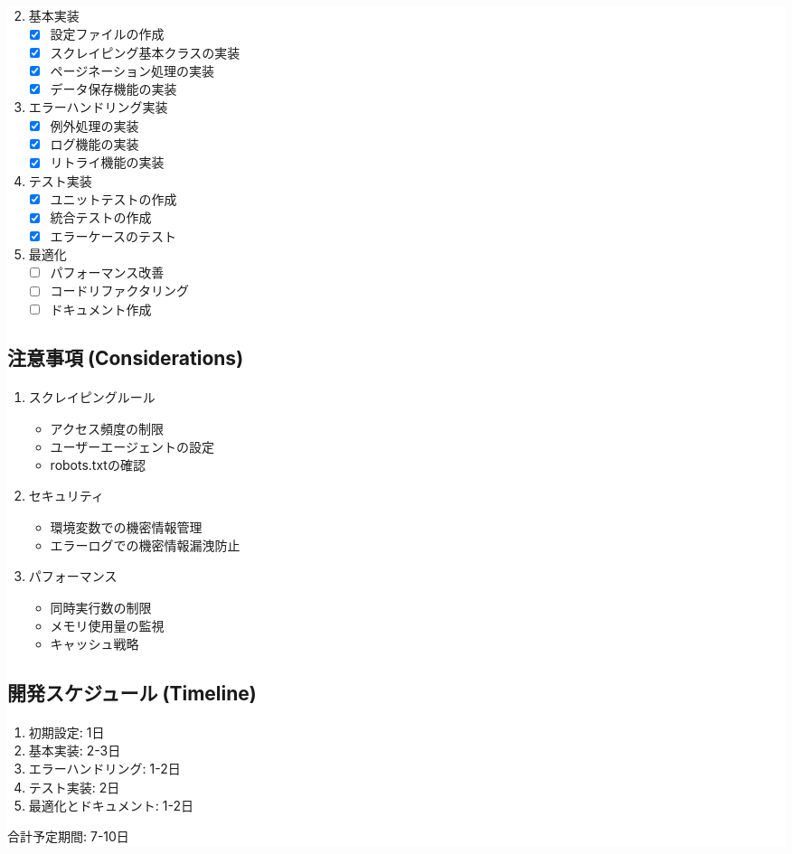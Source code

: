 2. 基本実装
   - [x] 設定ファイルの作成
   - [x] スクレイピング基本クラスの実装
   - [x] ページネーション処理の実装
   - [x] データ保存機能の実装

3. エラーハンドリング実装
   - [x] 例外処理の実装
   - [x] ログ機能の実装
   - [x] リトライ機能の実装

4. テスト実装
   - [x] ユニットテストの作成
   - [x] 統合テストの作成
   - [x] エラーケースのテスト

5. 最適化
   - [ ] パフォーマンス改善
   - [ ] コードリファクタリング
   - [ ] ドキュメント作成

## 注意事項 (Considerations)

1. スクレイピングルール
   - アクセス頻度の制限
   - ユーザーエージェントの設定
   - robots.txtの確認

2. セキュリティ
   - 環境変数での機密情報管理
   - エラーログでの機密情報漏洩防止

3. パフォーマンス
   - 同時実行数の制限
   - メモリ使用量の監視
   - キャッシュ戦略

## 開発スケジュール (Timeline)

1. 初期設定: 1日
2. 基本実装: 2-3日
3. エラーハンドリング: 1-2日
4. テスト実装: 2日
5. 最適化とドキュメント: 1-2日

合計予定期間: 7-10日
